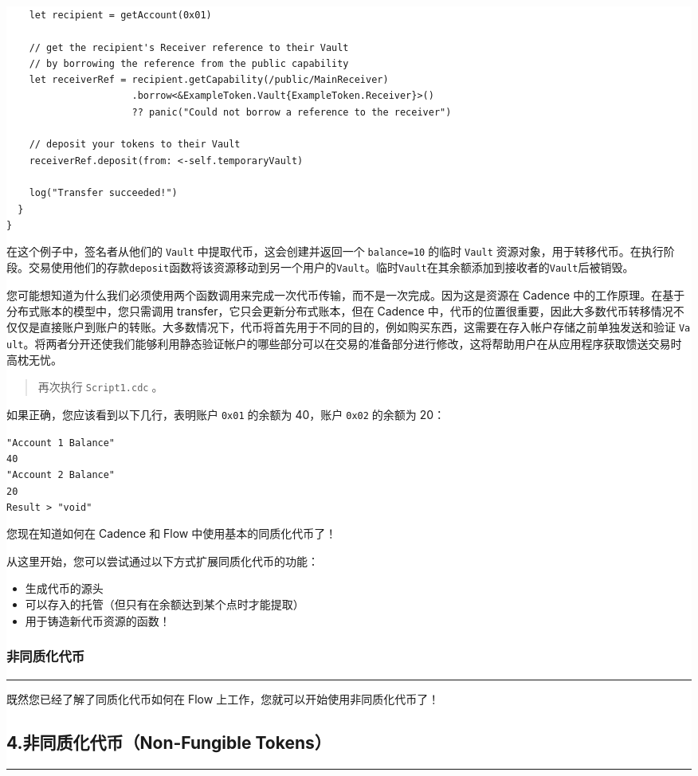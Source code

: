 ```Cadence
    let recipient = getAccount(0x01)

    // get the recipient's Receiver reference to their Vault
    // by borrowing the reference from the public capability
    let receiverRef = recipient.getCapability(/public/MainReceiver)
                      .borrow<&ExampleToken.Vault{ExampleToken.Receiver}>()
                      ?? panic("Could not borrow a reference to the receiver")

    // deposit your tokens to their Vault
    receiverRef.deposit(from: <-self.temporaryVault)

    log("Transfer succeeded!")
  }
}
```

在这个例子中，签名者从他们的 `Vault` 中提取代币，这会创建并返回一个 `balance=10` 的临时 `Vault` 资源对象，用于转移代币。在执行阶段。交易使用他们的存款`deposit`函数将该资源移动到另一个用户的`Vault`。临时`Vault`在其余额添加到接收者的`Vault`后被销毁。

您可能想知道为什么我们必须使用两个函数调用来完成一次代币传输，而不是一次完成。因为这是资源在 Cadence 中的工作原理。在基于分布式账本的模型中，您只需调用 transfer，它只会更新分布式账本，但在 Cadence 中，代币的位置很重要，因此大多数代币转移情况不仅仅是直接账户到账户的转账。大多数情况下，代币将首先用于不同的目的，例如购买东西，这需要在存入帐户存储之前单独发送和验证 `Vault`。将两者分开还使我们能够利用静态验证帐户的哪些部分可以在交易的准备部分进行修改，这将帮助用户在从应用程序获取馈送交易时高枕无忧。

> 再次执行 `Script1.cdc` 。

如果正确，您应该看到以下几行，表明账户 `0x01` 的余额为 40，账户 `0x02` 的余额为 20：

```
"Account 1 Balance"
40
"Account 2 Balance"
20
Result > "void"
```

您现在知道如何在 Cadence 和 Flow 中使用基本的同质化代币了！

从这里开始，您可以尝试通过以下方式扩展同质化代币的功能：

+ 生成代币的源头
+ 可以存入的托管（但只有在余额达到某个点时才能提取）
+ 用于铸造新代币资源的函数！



### **非同质化代币**

---

既然您已经了解了同质化代币如何在 Flow 上工作，您就可以开始使用非同质化代币了！



## **4.非同质化代币（Non-Fungible Tokens）**

---
